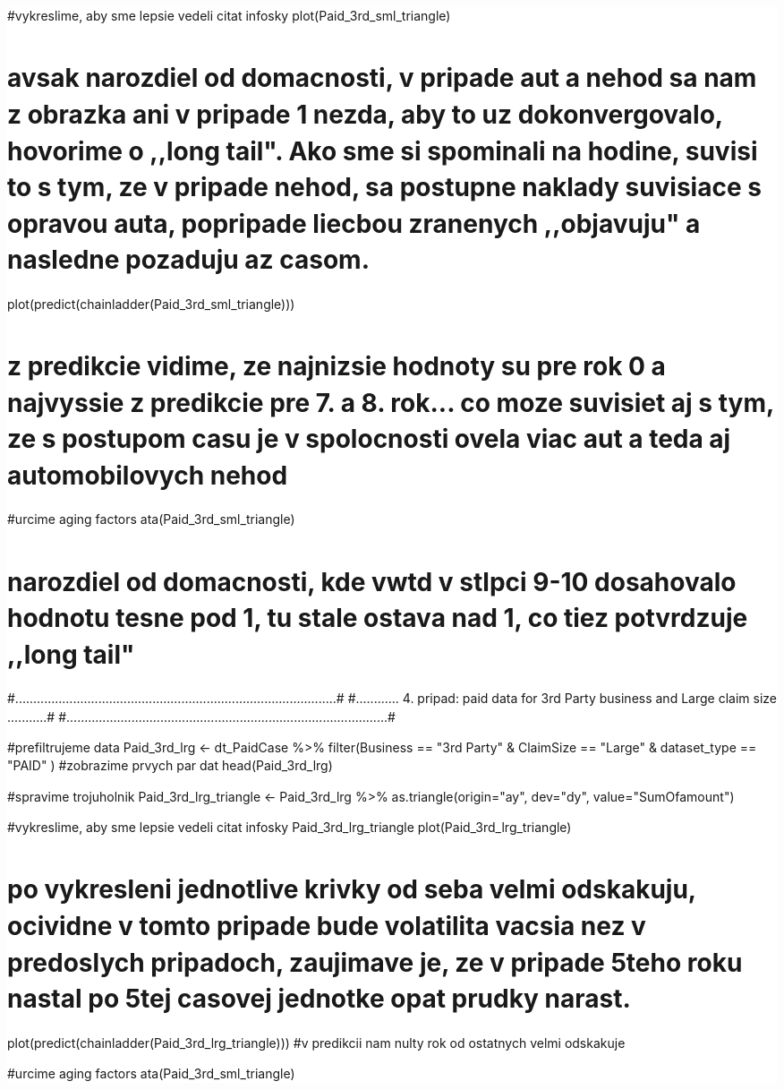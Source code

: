 #vykreslime, aby sme lepsie vedeli citat infosky
plot(Paid_3rd_sml_triangle)
# avsak narozdiel od domacnosti, v pripade aut a nehod sa nam z obrazka ani v pripade 1 nezda, aby to uz dokonvergovalo, hovorime o ,,long tail". Ako sme si spominali na hodine, suvisi to s tym, ze v pripade nehod, sa postupne naklady suvisiace s opravou auta, popripade liecbou zranenych ,,objavuju" a nasledne pozaduju az casom.
plot(predict(chainladder(Paid_3rd_sml_triangle))) 
# z predikcie vidime, ze najnizsie hodnoty su pre rok 0 a najvyssie z predikcie pre 7. a 8. rok... co moze suvisiet aj s tym, ze s postupom casu je v spolocnosti ovela viac aut a teda aj automobilovych nehod

#urcime aging factors 
ata(Paid_3rd_sml_triangle) 
# narozdiel od domacnosti, kde vwtd v stlpci 9-10 dosahovalo hodnotu tesne pod 1, tu stale ostava nad 1, co tiez potvrdzuje ,,long tail"


#.........................................................................................#
#............ 4. pripad: paid data for 3rd Party business and Large claim size ...........#
#.........................................................................................#

#prefiltrujeme data
Paid_3rd_lrg <- dt_PaidCase %>% filter(Business == "3rd Party" & ClaimSize == "Large" & dataset_type == "PAID" ) 
#zobrazime prvych par dat
head(Paid_3rd_lrg)

#spravime trojuholnik
Paid_3rd_lrg_triangle <- Paid_3rd_lrg %>% as.triangle(origin="ay", dev="dy", value="SumOfamount")

#vykreslime, aby sme lepsie vedeli citat infosky
Paid_3rd_lrg_triangle
plot(Paid_3rd_lrg_triangle)
# po vykresleni jednotlive krivky od seba velmi odskakuju, ocividne v tomto pripade bude volatilita vacsia nez v predoslych pripadoch, zaujimave je, ze v pripade 5teho roku nastal po 5tej casovej jednotke opat prudky narast.

plot(predict(chainladder(Paid_3rd_lrg_triangle))) 
#v predikcii nam nulty rok od ostatnych velmi odskakuje

#urcime aging factors 
ata(Paid_3rd_sml_triangle) 


